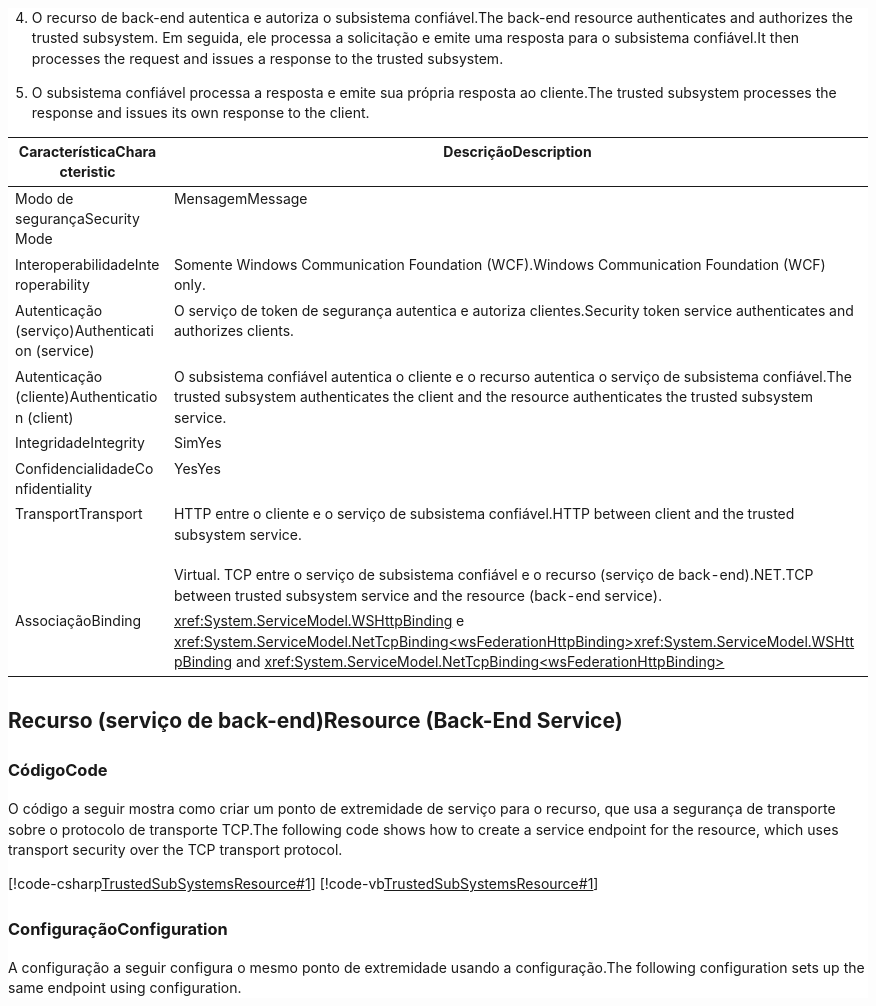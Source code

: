 4. <span data-ttu-id="49ebe-113">O recurso de back-end autentica e autoriza o subsistema confiável.</span><span class="sxs-lookup"><span data-stu-id="49ebe-113">The back-end resource authenticates and authorizes the trusted subsystem.</span></span> <span data-ttu-id="49ebe-114">Em seguida, ele processa a solicitação e emite uma resposta para o subsistema confiável.</span><span class="sxs-lookup"><span data-stu-id="49ebe-114">It then processes the request and issues a response to the trusted subsystem.</span></span>  
  
5. <span data-ttu-id="49ebe-115">O subsistema confiável processa a resposta e emite sua própria resposta ao cliente.</span><span class="sxs-lookup"><span data-stu-id="49ebe-115">The trusted subsystem processes the response and issues its own response to the client.</span></span>  
  
|<span data-ttu-id="49ebe-116">Característica</span><span class="sxs-lookup"><span data-stu-id="49ebe-116">Characteristic</span></span>|<span data-ttu-id="49ebe-117">Descrição</span><span class="sxs-lookup"><span data-stu-id="49ebe-117">Description</span></span>|  
|--------------------|-----------------|  
|<span data-ttu-id="49ebe-118">Modo de segurança</span><span class="sxs-lookup"><span data-stu-id="49ebe-118">Security Mode</span></span>|<span data-ttu-id="49ebe-119">Mensagem</span><span class="sxs-lookup"><span data-stu-id="49ebe-119">Message</span></span>|  
|<span data-ttu-id="49ebe-120">Interoperabilidade</span><span class="sxs-lookup"><span data-stu-id="49ebe-120">Interoperability</span></span>|<span data-ttu-id="49ebe-121">Somente Windows Communication Foundation (WCF).</span><span class="sxs-lookup"><span data-stu-id="49ebe-121">Windows Communication Foundation (WCF) only.</span></span>|  
|<span data-ttu-id="49ebe-122">Autenticação (serviço)</span><span class="sxs-lookup"><span data-stu-id="49ebe-122">Authentication (service)</span></span>|<span data-ttu-id="49ebe-123">O serviço de token de segurança autentica e autoriza clientes.</span><span class="sxs-lookup"><span data-stu-id="49ebe-123">Security token service authenticates and authorizes clients.</span></span>|  
|<span data-ttu-id="49ebe-124">Autenticação (cliente)</span><span class="sxs-lookup"><span data-stu-id="49ebe-124">Authentication (client)</span></span>|<span data-ttu-id="49ebe-125">O subsistema confiável autentica o cliente e o recurso autentica o serviço de subsistema confiável.</span><span class="sxs-lookup"><span data-stu-id="49ebe-125">The trusted subsystem authenticates the client and the resource authenticates the trusted subsystem service.</span></span>|  
|<span data-ttu-id="49ebe-126">Integridade</span><span class="sxs-lookup"><span data-stu-id="49ebe-126">Integrity</span></span>|<span data-ttu-id="49ebe-127">Sim</span><span class="sxs-lookup"><span data-stu-id="49ebe-127">Yes</span></span>|  
|<span data-ttu-id="49ebe-128">Confidencialidade</span><span class="sxs-lookup"><span data-stu-id="49ebe-128">Confidentiality</span></span>|<span data-ttu-id="49ebe-129">Yes</span><span class="sxs-lookup"><span data-stu-id="49ebe-129">Yes</span></span>|  
|<span data-ttu-id="49ebe-130">Transport</span><span class="sxs-lookup"><span data-stu-id="49ebe-130">Transport</span></span>|<span data-ttu-id="49ebe-131">HTTP entre o cliente e o serviço de subsistema confiável.</span><span class="sxs-lookup"><span data-stu-id="49ebe-131">HTTP between client and the trusted subsystem service.</span></span><br /><br /> <span data-ttu-id="49ebe-132">Virtual. TCP entre o serviço de subsistema confiável e o recurso (serviço de back-end).</span><span class="sxs-lookup"><span data-stu-id="49ebe-132">NET.TCP between trusted subsystem service and the resource (back-end service).</span></span>|  
|<span data-ttu-id="49ebe-133">Associação</span><span class="sxs-lookup"><span data-stu-id="49ebe-133">Binding</span></span>|<span data-ttu-id="49ebe-134"><xref:System.ServiceModel.WSHttpBinding> e <xref:System.ServiceModel.NetTcpBinding>[\<wsFederationHttpBinding>](../../configure-apps/file-schema/wcf/wsfederationhttpbinding.md)</span><span class="sxs-lookup"><span data-stu-id="49ebe-134"><xref:System.ServiceModel.WSHttpBinding> and <xref:System.ServiceModel.NetTcpBinding>[\<wsFederationHttpBinding>](../../configure-apps/file-schema/wcf/wsfederationhttpbinding.md)</span></span>|  
  
## <a name="resource-back-end-service"></a><span data-ttu-id="49ebe-135">Recurso (serviço de back-end)</span><span class="sxs-lookup"><span data-stu-id="49ebe-135">Resource (Back-End Service)</span></span>  
  
### <a name="code"></a><span data-ttu-id="49ebe-136">Código</span><span class="sxs-lookup"><span data-stu-id="49ebe-136">Code</span></span>  

 <span data-ttu-id="49ebe-137">O código a seguir mostra como criar um ponto de extremidade de serviço para o recurso, que usa a segurança de transporte sobre o protocolo de transporte TCP.</span><span class="sxs-lookup"><span data-stu-id="49ebe-137">The following code shows how to create a service endpoint for the resource, which uses transport security over the TCP transport protocol.</span></span>  
  
 [!code-csharp[TrustedSubSystemsResource#1](../../../../samples/snippets/csharp/VS_Snippets_CFX/trustedsubsystemsresource/cs/source.cs#1)]
 [!code-vb[TrustedSubSystemsResource#1](../../../../samples/snippets/visualbasic/VS_Snippets_CFX/trustedsubsystemsresource/vb/source.vb#1)]  
  
### <a name="configuration"></a><span data-ttu-id="49ebe-138">Configuração</span><span class="sxs-lookup"><span data-stu-id="49ebe-138">Configuration</span></span>  

 <span data-ttu-id="49ebe-139">A configuração a seguir configura o mesmo ponto de extremidade usando a configuração.</span><span class="sxs-lookup"><span data-stu-id="49ebe-139">The following configuration sets up the same endpoint using configuration.</span></span>  
  